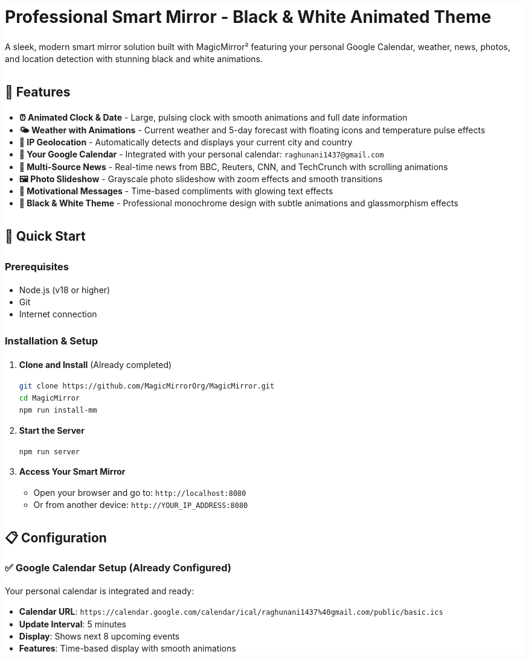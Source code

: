 # Professional Smart Mirror - Black & White Animated Theme

A sleek, modern smart mirror solution built with MagicMirror² featuring your personal Google Calendar, weather, news, photos, and location detection with stunning black and white animations.

## 🌟 Features

- **⏰ Animated Clock & Date** - Large, pulsing clock with smooth animations and full date information
- **🌤️ Weather with Animations** - Current weather and 5-day forecast with floating icons and temperature pulse effects
- **📍 IP Geolocation** - Automatically detects and displays your current city and country
- **📅 Your Google Calendar** - Integrated with your personal calendar: `raghunani1437@gmail.com`
- **📰 Multi-Source News** - Real-time news from BBC, Reuters, CNN, and TechCrunch with scrolling animations
- **🖼️ Photo Slideshow** - Grayscale photo slideshow with zoom effects and smooth transitions
- **💬 Motivational Messages** - Time-based compliments with glowing text effects
- **🎨 Black & White Theme** - Professional monochrome design with subtle animations and glassmorphism effects

## 🚀 Quick Start

### Prerequisites
- Node.js (v18 or higher)
- Git
- Internet connection

### Installation & Setup

1. **Clone and Install** (Already completed)
   ```bash
   git clone https://github.com/MagicMirrorOrg/MagicMirror.git
   cd MagicMirror
   npm run install-mm
   ```

2. **Start the Server**
   ```bash
   npm run server
   ```

3. **Access Your Smart Mirror**
   - Open your browser and go to: `http://localhost:8080`
   - Or from another device: `http://YOUR_IP_ADDRESS:8080`

## 📋 Configuration

### ✅ Google Calendar Setup (Already Configured)
Your personal calendar is integrated and ready:
- **Calendar URL**: `https://calendar.google.com/calendar/ical/raghunani1437%40gmail.com/public/basic.ics`
- **Update Interval**: 5 minutes
- **Display**: Shows next 8 upcoming events
- **Features**: Time-based display with smooth animations
